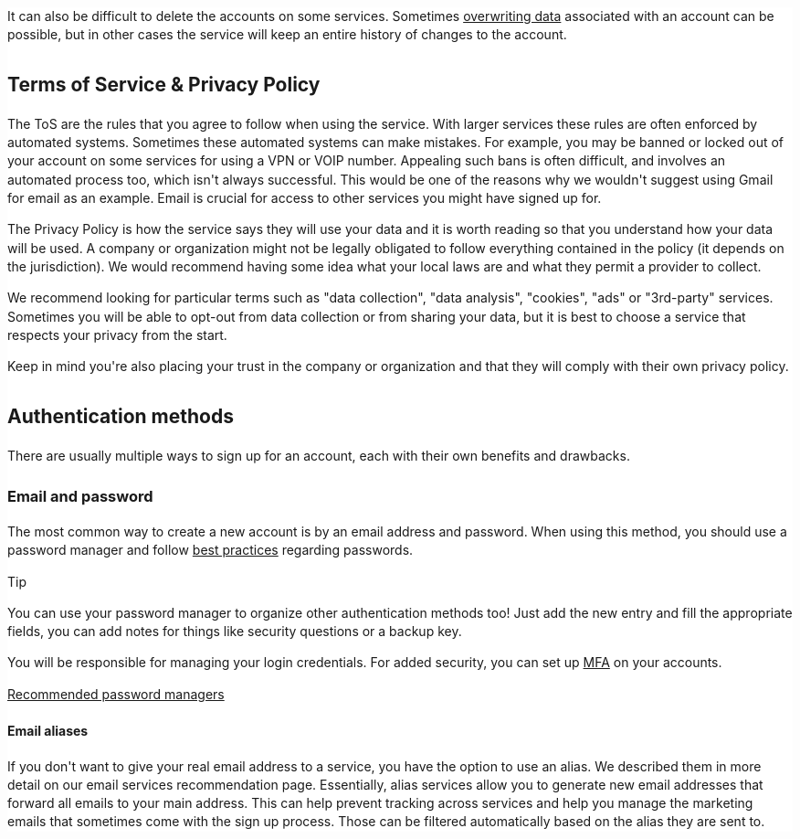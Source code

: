 It can also be difficult to delete the accounts on some services. Sometimes  [overwriting data](https://www.privacyguides.org/basics/account-deletion/#overwriting-account-information)  associated with an account can be possible, but in other cases the service will keep an entire history of changes to the account.

## Terms of Service & Privacy Policy

The  ToS  are the rules that you agree to follow when using the service. With larger services these rules are often enforced by automated systems. Sometimes these automated systems can make mistakes. For example, you may be banned or locked out of your account on some services for using a  VPN  or VOIP number. Appealing such bans is often difficult, and involves an automated process too, which isn't always successful. This would be one of the reasons why we wouldn't suggest using Gmail for email as an example. Email is crucial for access to other services you might have signed up for.

The Privacy Policy is how the service says they will use your data and it is worth reading so that you understand how your data will be used. A company or organization might not be legally obligated to follow everything contained in the policy (it depends on the jurisdiction). We would recommend having some idea what your local laws are and what they permit a provider to collect.

We recommend looking for particular terms such as "data collection", "data analysis", "cookies", "ads" or "3rd-party" services. Sometimes you will be able to opt-out from data collection or from sharing your data, but it is best to choose a service that respects your privacy from the start.

Keep in mind you're also placing your trust in the company or organization and that they will comply with their own privacy policy.

## Authentication methods

There are usually multiple ways to sign up for an account, each with their own benefits and drawbacks.

### Email and password

The most common way to create a new account is by an email address and password. When using this method, you should use a password manager and follow  [best practices](https://www.privacyguides.org/basics/passwords-overview/)  regarding passwords.

Tip

You can use your password manager to organize other authentication methods too! Just add the new entry and fill the appropriate fields, you can add notes for things like security questions or a backup key.

You will be responsible for managing your login credentials. For added security, you can set up  [MFA](https://www.privacyguides.org/basics/multi-factor-authentication/)  on your accounts.

[Recommended password managers](https://www.privacyguides.org/passwords/)

#### Email aliases

If you don't want to give your real email address to a service, you have the option to use an alias. We described them in more detail on our email services recommendation page. Essentially, alias services allow you to generate new email addresses that forward all emails to your main address. This can help prevent tracking across services and help you manage the marketing emails that sometimes come with the sign up process. Those can be filtered automatically based on the alias they are sent to.
